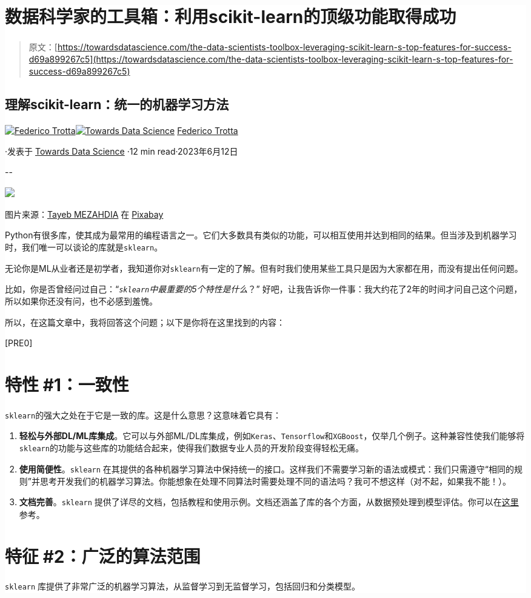 # 数据科学家的工具箱：利用scikit-learn的顶级功能取得成功

> 原文：[https://towardsdatascience.com/the-data-scientists-toolbox-leveraging-scikit-learn-s-top-features-for-success-d69a899267c5](https://towardsdatascience.com/the-data-scientists-toolbox-leveraging-scikit-learn-s-top-features-for-success-d69a899267c5)

## 理解scikit-learn：统一的机器学习方法

[](https://federicotrotta.medium.com/?source=post_page-----d69a899267c5--------------------------------)[![Federico Trotta](../Images/e997e3a96940c16ab5071629016d82fd.png)](https://federicotrotta.medium.com/?source=post_page-----d69a899267c5--------------------------------)[](https://towardsdatascience.com/?source=post_page-----d69a899267c5--------------------------------)[![Towards Data Science](../Images/a6ff2676ffcc0c7aad8aaf1d79379785.png)](https://towardsdatascience.com/?source=post_page-----d69a899267c5--------------------------------) [Federico Trotta](https://federicotrotta.medium.com/?source=post_page-----d69a899267c5--------------------------------)

·发表于 [Towards Data Science](https://towardsdatascience.com/?source=post_page-----d69a899267c5--------------------------------) ·12 min read·2023年6月12日

--

![](../Images/f2fe0e32cf21d7fba7d734fb9ffbf0c9.png)

图片来源：[Tayeb MEZAHDIA](https://pixabay.com/it/users/tayebmezahdia-4194100/?utm_source=link-attribution&utm_medium=referral&utm_campaign=image&utm_content=3174729) 在 [Pixabay](https://pixabay.com/it//?utm_source=link-attribution&utm_medium=referral&utm_campaign=image&utm_content=3174729)

Python有很多库，使其成为最常用的编程语言之一。它们大多数具有类似的功能，可以相互使用并达到相同的结果。但当涉及到机器学习时，我们唯一可以谈论的库就是`sklearn`。

无论你是ML从业者还是初学者，我知道你对`sklearn`有一定的了解。但有时我们使用某些工具只是因为大家都在用，而没有提出任何问题。

比如，你是否曾经问过自己：“*`sklearn`中最重要的5个特性是什么*？” 好吧，让我告诉你一件事：我大约花了2年的时间才问自己这个问题，所以如果你还没有问，也不必感到羞愧。

所以，在这篇文章中，我将回答这个问题；以下是你将在这里找到的内容：

[PRE0]

# 特性 #1：一致性

`sklearn`的强大之处在于它是一致的库。这是什么意思？这意味着它具有：

1.  **轻松与外部DL/ML库集成**。它可以与外部ML/DL库集成，例如`Keras`、`Tensorflow`和`XGBoost`，仅举几个例子。这种兼容性使我们能够将`sklearn`的功能与这些库的功能结合起来，使得我们数据专业人员的开发阶段变得轻松无痛。

1.  **使用简便性**。`sklearn` 在其提供的各种机器学习算法中保持统一的接口。这样我们不需要学习新的语法或模式：我们只需遵守“相同的规则”并思考开发我们的机器学习算法。你能想象在处理不同算法时需要处理不同的语法吗？我可不想这样（对不起，如果我不能！）。

1.  **文档完善**。`sklearn` 提供了详尽的文档，包括教程和使用示例。文档还涵盖了库的各个方面，从数据预处理到模型评估。你可以在[这里](https://scikit-learn.org/stable/index.html)参考。

# 特征 #2：广泛的算法范围

`sklearn` 库提供了非常广泛的机器学习算法，从监督学习到无监督学习，包括回归和分类模型。
